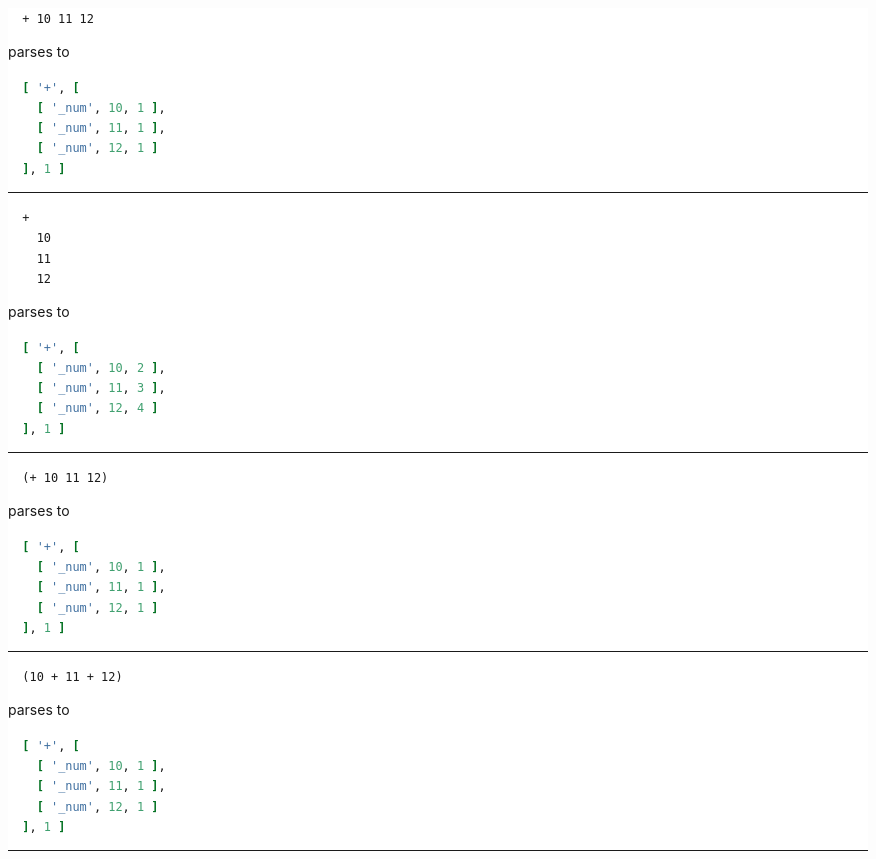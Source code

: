 ```flor
  + 10 11 12
```
parses to
```ruby
  [ '+', [
    [ '_num', 10, 1 ],
    [ '_num', 11, 1 ],
    [ '_num', 12, 1 ]
  ], 1 ]
```
---

```flor
  +
    10
    11
    12
```
parses to
```ruby
  [ '+', [
    [ '_num', 10, 2 ],
    [ '_num', 11, 3 ],
    [ '_num', 12, 4 ]
  ], 1 ]
```
---

```flor
  (+ 10 11 12)
```
parses to
```ruby
  [ '+', [
    [ '_num', 10, 1 ],
    [ '_num', 11, 1 ],
    [ '_num', 12, 1 ]
  ], 1 ]
```
---

```flor
  (10 + 11 + 12)
```
parses to
```ruby
  [ '+', [
    [ '_num', 10, 1 ],
    [ '_num', 11, 1 ],
    [ '_num', 12, 1 ]
  ], 1 ]
```
---
